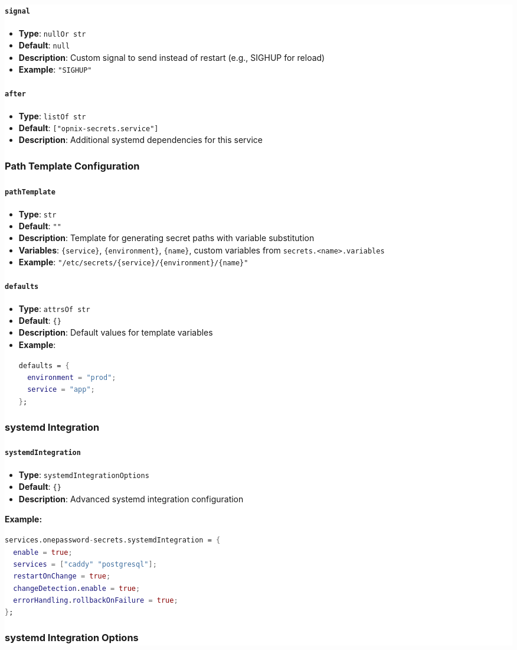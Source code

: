 #### `signal`
- **Type**: `nullOr str`
- **Default**: `null`
- **Description**: Custom signal to send instead of restart (e.g., SIGHUP for reload)
- **Example**: `"SIGHUP"`

#### `after`
- **Type**: `listOf str`
- **Default**: `["opnix-secrets.service"]`
- **Description**: Additional systemd dependencies for this service

### Path Template Configuration

#### `pathTemplate`
- **Type**: `str`
- **Default**: `""`
- **Description**: Template for generating secret paths with variable substitution
- **Variables**: `{service}`, `{environment}`, `{name}`, custom variables from `secrets.<name>.variables`
- **Example**: `"/etc/secrets/{service}/{environment}/{name}"`

#### `defaults`
- **Type**: `attrsOf str`
- **Default**: `{}`
- **Description**: Default values for template variables
- **Example**:
  ```nix
  defaults = {
    environment = "prod";
    service = "app";
  };
  ```

### systemd Integration

#### `systemdIntegration`
- **Type**: `systemdIntegrationOptions`
- **Default**: `{}`
- **Description**: Advanced systemd integration configuration

**Example:**
```nix
services.onepassword-secrets.systemdIntegration = {
  enable = true;
  services = ["caddy" "postgresql"];
  restartOnChange = true;
  changeDetection.enable = true;
  errorHandling.rollbackOnFailure = true;
};
```

### systemd Integration Options
